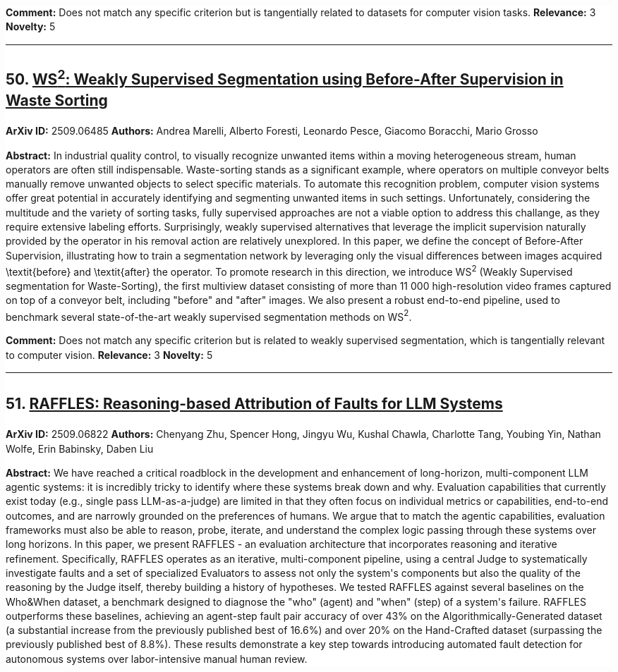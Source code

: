 **Comment:** Does not match any specific criterion but is tangentially related to datasets for computer vision tasks.
**Relevance:** 3
**Novelty:** 5

---

## 50. [WS$^2$: Weakly Supervised Segmentation using Before-After Supervision in Waste Sorting](https://arxiv.org/abs/2509.06485) <a id="link50"></a>
**ArXiv ID:** 2509.06485
**Authors:** Andrea Marelli, Alberto Foresti, Leonardo Pesce, Giacomo Boracchi, Mario Grosso

**Abstract:**  In industrial quality control, to visually recognize unwanted items within a moving heterogeneous stream, human operators are often still indispensable. Waste-sorting stands as a significant example, where operators on multiple conveyor belts manually remove unwanted objects to select specific materials. To automate this recognition problem, computer vision systems offer great potential in accurately identifying and segmenting unwanted items in such settings. Unfortunately, considering the multitude and the variety of sorting tasks, fully supervised approaches are not a viable option to address this challange, as they require extensive labeling efforts. Surprisingly, weakly supervised alternatives that leverage the implicit supervision naturally provided by the operator in his removal action are relatively unexplored. In this paper, we define the concept of Before-After Supervision, illustrating how to train a segmentation network by leveraging only the visual differences between images acquired \textit{before} and \textit{after} the operator. To promote research in this direction, we introduce WS$^2$ (Weakly Supervised segmentation for Waste-Sorting), the first multiview dataset consisting of more than 11 000 high-resolution video frames captured on top of a conveyor belt, including "before" and "after" images. We also present a robust end-to-end pipeline, used to benchmark several state-of-the-art weakly supervised segmentation methods on WS$^2$.

**Comment:** Does not match any specific criterion but is related to weakly supervised segmentation, which is tangentially relevant to computer vision.
**Relevance:** 3
**Novelty:** 5

---

## 51. [RAFFLES: Reasoning-based Attribution of Faults for LLM Systems](https://arxiv.org/abs/2509.06822) <a id="link51"></a>
**ArXiv ID:** 2509.06822
**Authors:** Chenyang Zhu, Spencer Hong, Jingyu Wu, Kushal Chawla, Charlotte Tang, Youbing Yin, Nathan Wolfe, Erin Babinsky, Daben Liu

**Abstract:**  We have reached a critical roadblock in the development and enhancement of long-horizon, multi-component LLM agentic systems: it is incredibly tricky to identify where these systems break down and why. Evaluation capabilities that currently exist today (e.g., single pass LLM-as-a-judge) are limited in that they often focus on individual metrics or capabilities, end-to-end outcomes, and are narrowly grounded on the preferences of humans. We argue that to match the agentic capabilities, evaluation frameworks must also be able to reason, probe, iterate, and understand the complex logic passing through these systems over long horizons. In this paper, we present RAFFLES - an evaluation architecture that incorporates reasoning and iterative refinement. Specifically, RAFFLES operates as an iterative, multi-component pipeline, using a central Judge to systematically investigate faults and a set of specialized Evaluators to assess not only the system's components but also the quality of the reasoning by the Judge itself, thereby building a history of hypotheses. We tested RAFFLES against several baselines on the Who&When dataset, a benchmark designed to diagnose the "who" (agent) and "when" (step) of a system's failure. RAFFLES outperforms these baselines, achieving an agent-step fault pair accuracy of over 43% on the Algorithmically-Generated dataset (a substantial increase from the previously published best of 16.6%) and over 20% on the Hand-Crafted dataset (surpassing the previously published best of 8.8%). These results demonstrate a key step towards introducing automated fault detection for autonomous systems over labor-intensive manual human review.

